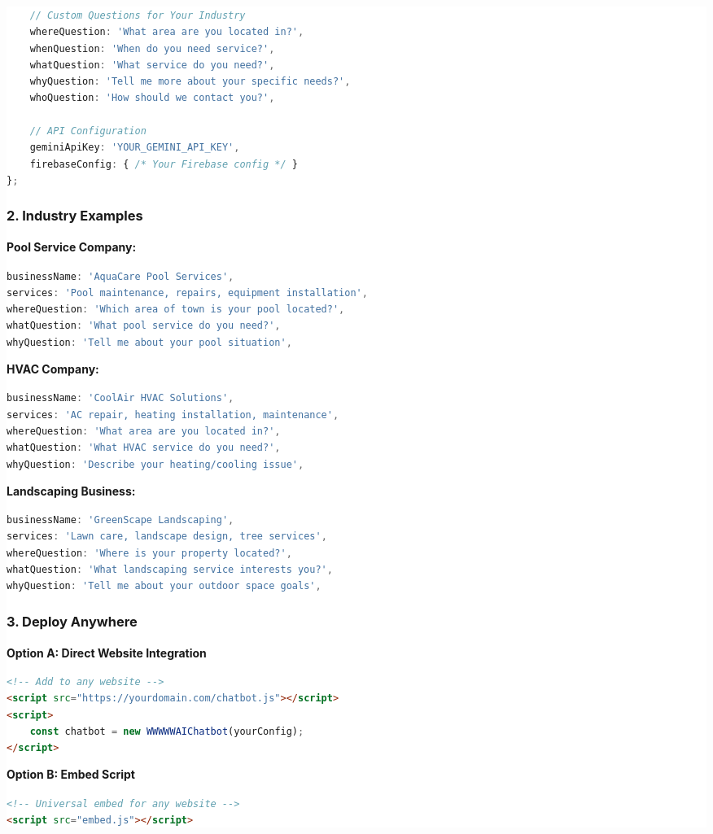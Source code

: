 ```javascript
    // Custom Questions for Your Industry
    whereQuestion: 'What area are you located in?',
    whenQuestion: 'When do you need service?',
    whatQuestion: 'What service do you need?',
    whyQuestion: 'Tell me more about your specific needs?',
    whoQuestion: 'How should we contact you?',
    
    // API Configuration
    geminiApiKey: 'YOUR_GEMINI_API_KEY',
    firebaseConfig: { /* Your Firebase config */ }
};
```

### 2. **Industry Examples**

**Pool Service Company:**
```javascript
businessName: 'AquaCare Pool Services',
services: 'Pool maintenance, repairs, equipment installation',
whereQuestion: 'Which area of town is your pool located?',
whatQuestion: 'What pool service do you need?',
whyQuestion: 'Tell me about your pool situation',
```

**HVAC Company:**
```javascript
businessName: 'CoolAir HVAC Solutions',
services: 'AC repair, heating installation, maintenance',
whereQuestion: 'What area are you located in?',
whatQuestion: 'What HVAC service do you need?',
whyQuestion: 'Describe your heating/cooling issue',
```

**Landscaping Business:**
```javascript
businessName: 'GreenScape Landscaping',
services: 'Lawn care, landscape design, tree services',
whereQuestion: 'Where is your property located?',
whatQuestion: 'What landscaping service interests you?',
whyQuestion: 'Tell me about your outdoor space goals',
```

### 3. **Deploy Anywhere**

**Option A: Direct Website Integration**
```html
<!-- Add to any website -->
<script src="https://yourdomain.com/chatbot.js"></script>
<script>
    const chatbot = new WWWWWAIChatbot(yourConfig);
</script>
```

**Option B: Embed Script**
```html
<!-- Universal embed for any website -->
<script src="embed.js"></script>
```
